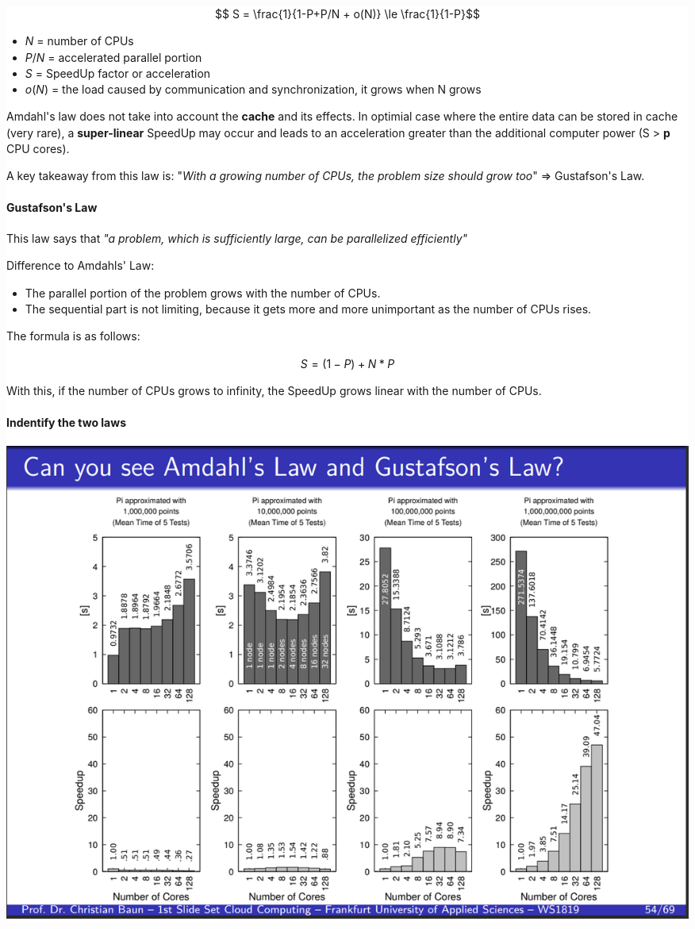 $$ S = \frac{1}{1-P+P/N + o(N)} \le \frac{1}{1-P}$$

- $N$ = number of CPUs
- $P/N$ = accelerated parallel portion
- $S$ = SpeedUp factor or acceleration
- $o(N)$ = the load caused by communication and synchronization, it grows when N grows


Amdahl's law does not take into account the **cache** and its effects. In optimial case where the entire data can be stored in cache (very rare), a **super-linear** SpeedUp may occur and leads to an acceleration greater than the additional computer power (S > **p** CPU cores).

A key takeaway from this law is: "*With a growing number of CPUs, the problem size should grow too*" => Gustafson's Law.

#### Gustafson's Law

This law says that *"a problem, which is sufficiently large, can be parallelized efficiently"* 

Difference to Amdahls' Law:
- The parallel portion of the problem grows with the number of CPUs.
- The sequential part is not limiting, because it gets more and more unimportant as the number of CPUs rises.

The formula is as follows:

$$ S = (1-P) + N*P$$

With this, if the number of CPUs grows to infinity, the SpeedUp grows linear with the number of CPUs.

#### Indentify the two laws

![](/assets/img/other/distributed-computing-review/two_laws.png)
